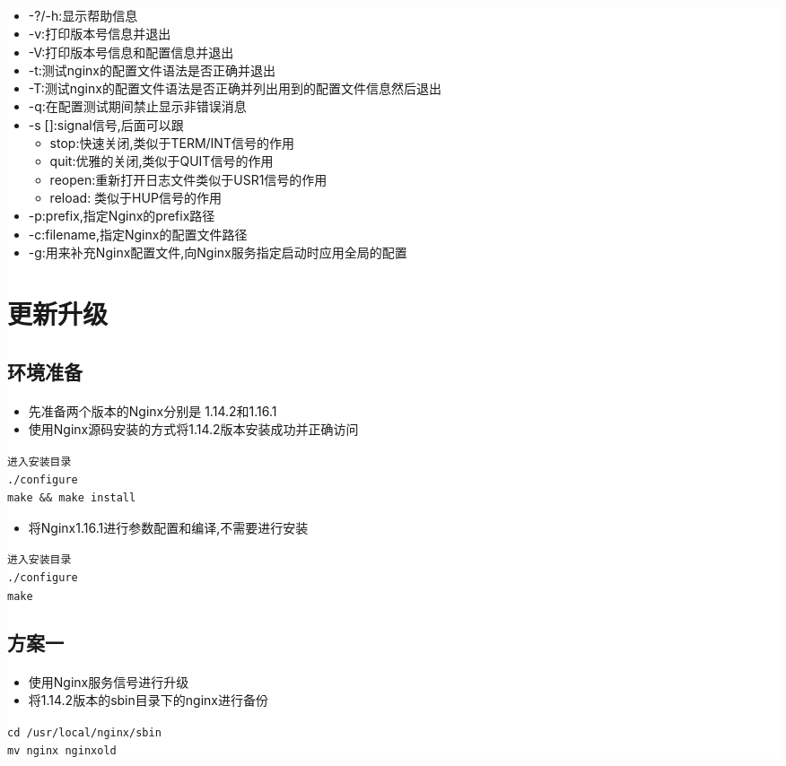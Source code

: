 

* -?/-h:显示帮助信息
* -v:打印版本号信息并退出
* -V:打印版本号信息和配置信息并退出
* -t:测试nginx的配置文件语法是否正确并退出
* -T:测试nginx的配置文件语法是否正确并列出用到的配置文件信息然后退出
* -q:在配置测试期间禁止显示非错误消息
* -s []:signal信号,后面可以跟
  * stop:快速关闭,类似于TERM/INT信号的作用
  * quit:优雅的关闭,类似于QUIT信号的作用
  * reopen:重新打开日志文件类似于USR1信号的作用
  * reload: 类似于HUP信号的作用
* -p:prefix,指定Nginx的prefix路径
* -c:filename,指定Nginx的配置文件路径
* -g:用来补充Nginx配置文件,向Nginx服务指定启动时应用全局的配置



# 更新升级



## 环境准备



* 先准备两个版本的Nginx分别是 1.14.2和1.16.1
* 使用Nginx源码安装的方式将1.14.2版本安装成功并正确访问

```
进入安装目录
./configure
make && make install
```

* 将Nginx1.16.1进行参数配置和编译,不需要进行安装

```
进入安装目录
./configure
make 
```



## 方案一



* 使用Nginx服务信号进行升级
* 将1.14.2版本的sbin目录下的nginx进行备份

```shell
cd /usr/local/nginx/sbin
mv nginx nginxold
```
